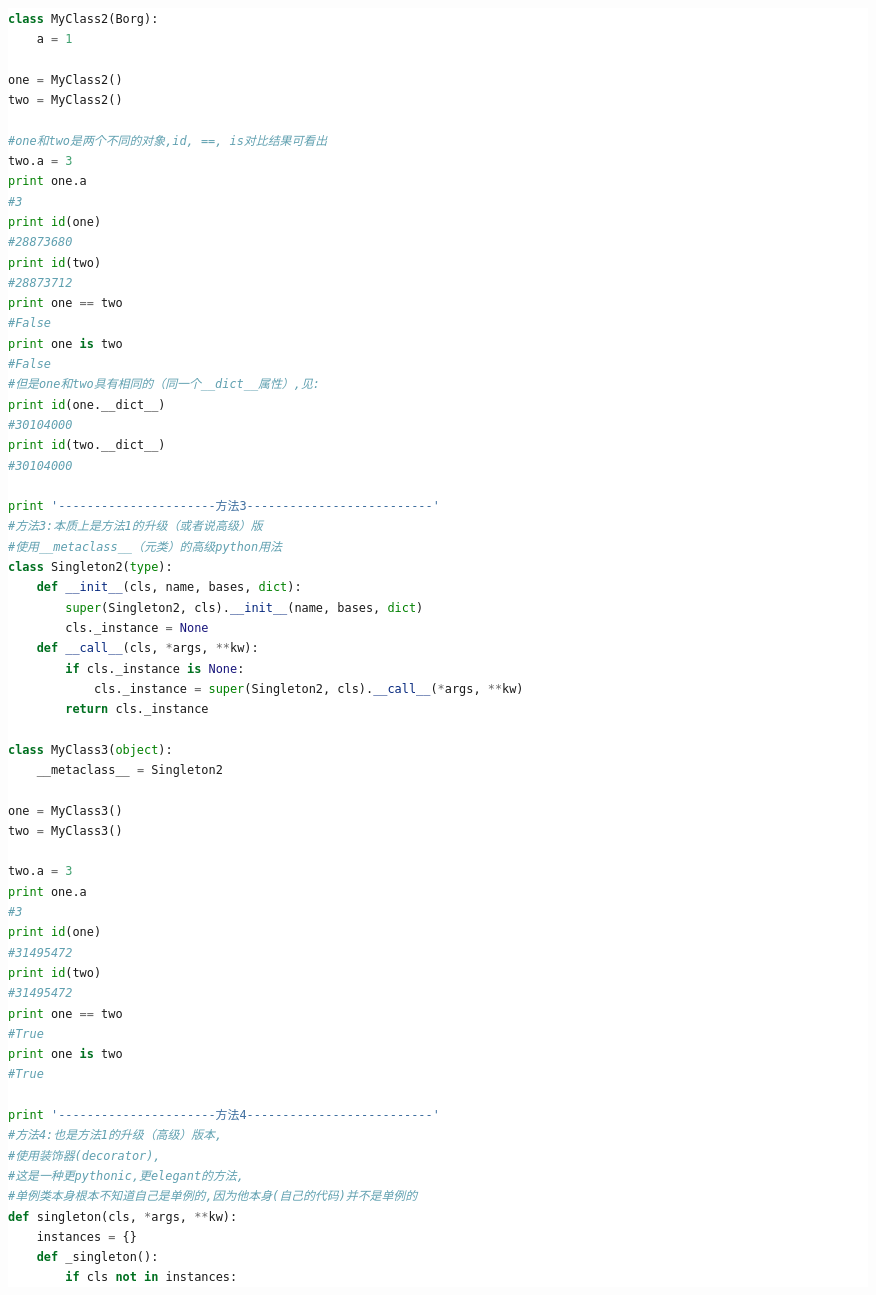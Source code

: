 ```python
class MyClass2(Borg):  
    a = 1  
  
one = MyClass2()  
two = MyClass2()  
  
#one和two是两个不同的对象,id, ==, is对比结果可看出  
two.a = 3  
print one.a  
#3  
print id(one)  
#28873680  
print id(two)  
#28873712  
print one == two  
#False  
print one is two  
#False  
#但是one和two具有相同的（同一个__dict__属性）,见:  
print id(one.__dict__)  
#30104000  
print id(two.__dict__)  
#30104000  
  
print '----------------------方法3--------------------------'  
#方法3:本质上是方法1的升级（或者说高级）版  
#使用__metaclass__（元类）的高级python用法  
class Singleton2(type):  
    def __init__(cls, name, bases, dict):  
        super(Singleton2, cls).__init__(name, bases, dict)  
        cls._instance = None  
    def __call__(cls, *args, **kw):  
        if cls._instance is None:  
            cls._instance = super(Singleton2, cls).__call__(*args, **kw)  
        return cls._instance  
  
class MyClass3(object):  
    __metaclass__ = Singleton2  
  
one = MyClass3()  
two = MyClass3()  
  
two.a = 3  
print one.a  
#3  
print id(one)  
#31495472  
print id(two)  
#31495472  
print one == two  
#True  
print one is two  
#True  
  
print '----------------------方法4--------------------------'  
#方法4:也是方法1的升级（高级）版本,  
#使用装饰器(decorator),  
#这是一种更pythonic,更elegant的方法,  
#单例类本身根本不知道自己是单例的,因为他本身(自己的代码)并不是单例的  
def singleton(cls, *args, **kw):  
    instances = {}  
    def _singleton():  
        if cls not in instances:  
```